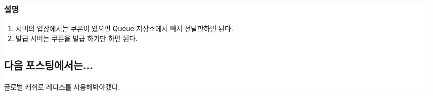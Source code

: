 
### 설명

1.  서버의 입장에서는 쿠폰이 있으면 Queue 저장소에서 빼서 전달만하면 된다.
2.  발급 서버는 쿠폰을 발급 하기만 하면 된다.

## 다음 포스팅에서는...

글로벌 캐쉬로 레디스를 사용해봐야겠다.


```toc

```